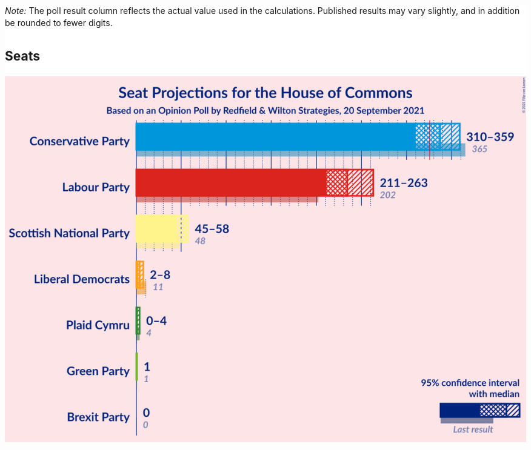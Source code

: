 *Note:* The poll result column reflects the actual value used in the calculations. Published results may vary slightly, and in addition be rounded to fewer digits.

## Seats

![Graph with seats not yet produced](2021-09-20-RedfieldWiltonStrategies-seats.png "Seats")
